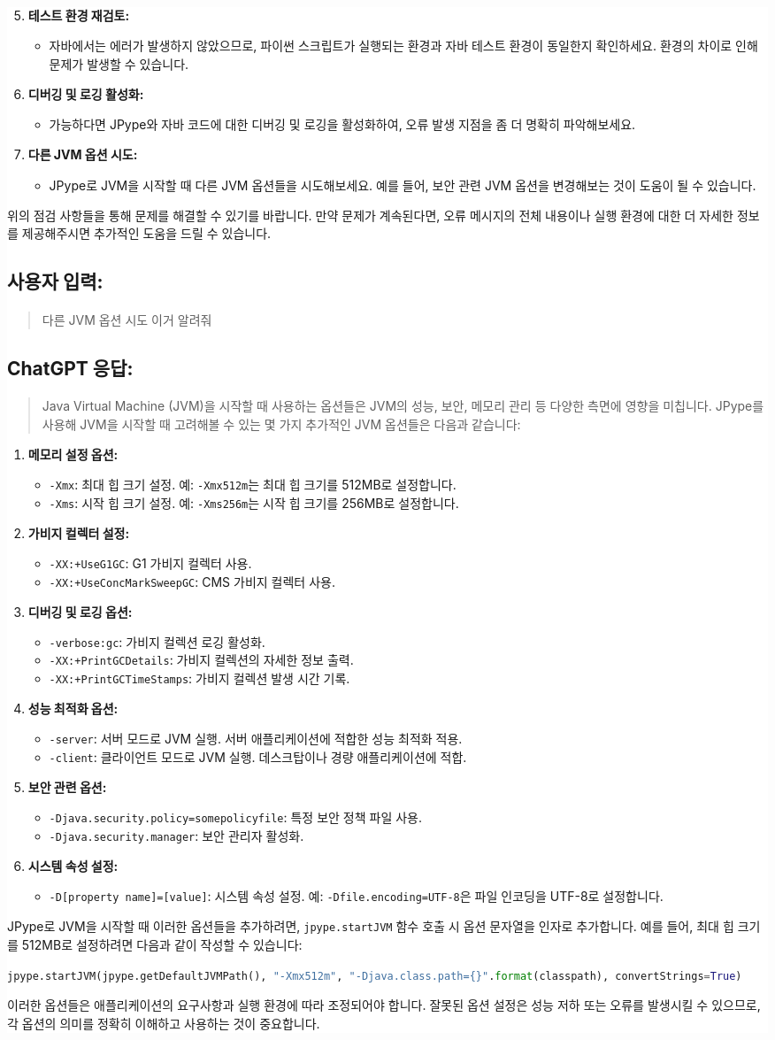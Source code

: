 5. **테스트 환경 재검토:**
   - 자바에서는 에러가 발생하지 않았으므로, 파이썬 스크립트가 실행되는 환경과 자바 테스트 환경이 동일한지 확인하세요. 환경의 차이로 인해 문제가 발생할 수 있습니다.

6. **디버깅 및 로깅 활성화:**
   - 가능하다면 JPype와 자바 코드에 대한 디버깅 및 로깅을 활성화하여, 오류 발생 지점을 좀 더 명확히 파악해보세요.

7. **다른 JVM 옵션 시도:**
   - JPype로 JVM을 시작할 때 다른 JVM 옵션들을 시도해보세요. 예를 들어, 보안 관련 JVM 옵션을 변경해보는 것이 도움이 될 수 있습니다.

위의 점검 사항들을 통해 문제를 해결할 수 있기를 바랍니다. 만약 문제가 계속된다면, 오류 메시지의 전체 내용이나 실행 환경에 대한 더 자세한 정보를 제공해주시면 추가적인 도움을 드릴 수 있습니다.

## 사용자 입력:
> 다른 JVM 옵션 시도 이거 알려줘

## ChatGPT 응답:
> Java Virtual Machine (JVM)을 시작할 때 사용하는 옵션들은 JVM의 성능, 보안, 메모리 관리 등 다양한 측면에 영향을 미칩니다. JPype를 사용해 JVM을 시작할 때 고려해볼 수 있는 몇 가지 추가적인 JVM 옵션들은 다음과 같습니다:

1. **메모리 설정 옵션:**
   - `-Xmx`: 최대 힙 크기 설정. 예: `-Xmx512m`는 최대 힙 크기를 512MB로 설정합니다.
   - `-Xms`: 시작 힙 크기 설정. 예: `-Xms256m`는 시작 힙 크기를 256MB로 설정합니다.

2. **가비지 컬렉터 설정:**
   - `-XX:+UseG1GC`: G1 가비지 컬렉터 사용.
   - `-XX:+UseConcMarkSweepGC`: CMS 가비지 컬렉터 사용.

3. **디버깅 및 로깅 옵션:**
   - `-verbose:gc`: 가비지 컬렉션 로깅 활성화.
   - `-XX:+PrintGCDetails`: 가비지 컬렉션의 자세한 정보 출력.
   - `-XX:+PrintGCTimeStamps`: 가비지 컬렉션 발생 시간 기록.

4. **성능 최적화 옵션:**
   - `-server`: 서버 모드로 JVM 실행. 서버 애플리케이션에 적합한 성능 최적화 적용.
   - `-client`: 클라이언트 모드로 JVM 실행. 데스크탑이나 경량 애플리케이션에 적합.

5. **보안 관련 옵션:**
   - `-Djava.security.policy=somepolicyfile`: 특정 보안 정책 파일 사용.
   - `-Djava.security.manager`: 보안 관리자 활성화.

6. **시스템 속성 설정:**
   - `-D[property name]=[value]`: 시스템 속성 설정. 예: `-Dfile.encoding=UTF-8`은 파일 인코딩을 UTF-8로 설정합니다.

JPype로 JVM을 시작할 때 이러한 옵션들을 추가하려면, `jpype.startJVM` 함수 호출 시 옵션 문자열을 인자로 추가합니다. 예를 들어, 최대 힙 크기를 512MB로 설정하려면 다음과 같이 작성할 수 있습니다:

```python
jpype.startJVM(jpype.getDefaultJVMPath(), "-Xmx512m", "-Djava.class.path={}".format(classpath), convertStrings=True)
```

이러한 옵션들은 애플리케이션의 요구사항과 실행 환경에 따라 조정되어야 합니다. 잘못된 옵션 설정은 성능 저하 또는 오류를 발생시킬 수 있으므로, 각 옵션의 의미를 정확히 이해하고 사용하는 것이 중요합니다.

